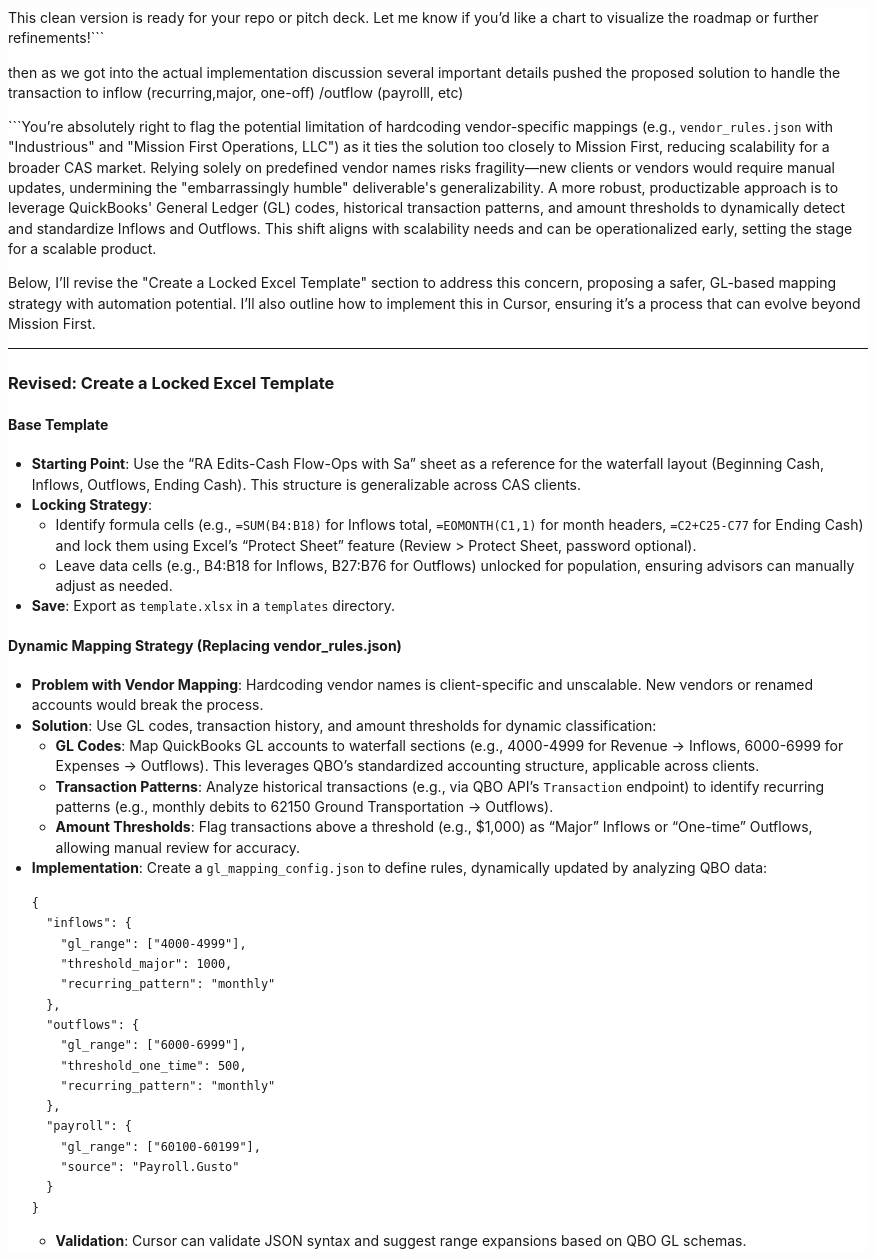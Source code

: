 
This clean version is ready for your repo or pitch deck. Let me know if you’d like a chart to visualize the roadmap or further refinements!```


then as we got into the actual implementation discussion several important details pushed the proposed solution to handle the transaction to inflow (recurring,major, one-off) /outflow (payrolll, etc)

```You’re absolutely right to flag the potential limitation of hardcoding vendor-specific mappings (e.g., `vendor_rules.json` with "Industrious" and "Mission First Operations, LLC") as it ties the solution too closely to Mission First, reducing scalability for a broader CAS market. Relying solely on predefined vendor names risks fragility—new clients or vendors would require manual updates, undermining the "embarrassingly humble" deliverable's generalizability. A more robust, productizable approach is to leverage QuickBooks' General Ledger (GL) codes, historical transaction patterns, and amount thresholds to dynamically detect and standardize Inflows and Outflows. This shift aligns with scalability needs and can be operationalized early, setting the stage for a scalable product.

Below, I’ll revise the "Create a Locked Excel Template" section to address this concern, proposing a safer, GL-based mapping strategy with automation potential. I’ll also outline how to implement this in Cursor, ensuring it’s a process that can evolve beyond Mission First.

---

### Revised: Create a Locked Excel Template

#### Base Template
- **Starting Point**: Use the “RA Edits-Cash Flow-Ops with Sa” sheet as a reference for the waterfall layout (Beginning Cash, Inflows, Outflows, Ending Cash). This structure is generalizable across CAS clients.
- **Locking Strategy**:
  - Identify formula cells (e.g., `=SUM(B4:B18)` for Inflows total, `=EOMONTH(C1,1)` for month headers, `=C2+C25-C77` for Ending Cash) and lock them using Excel’s “Protect Sheet” feature (Review > Protect Sheet, password optional).
  - Leave data cells (e.g., B4:B18 for Inflows, B27:B76 for Outflows) unlocked for population, ensuring advisors can manually adjust as needed.
- **Save**: Export as `template.xlsx` in a `templates` directory.

#### Dynamic Mapping Strategy (Replacing vendor_rules.json)
- **Problem with Vendor Mapping**: Hardcoding vendor names is client-specific and unscalable. New vendors or renamed accounts would break the process.
- **Solution**: Use GL codes, transaction history, and amount thresholds for dynamic classification:
  - **GL Codes**: Map QuickBooks GL accounts to waterfall sections (e.g., 4000-4999 for Revenue → Inflows, 6000-6999 for Expenses → Outflows). This leverages QBO’s standardized accounting structure, applicable across clients.
  - **Transaction Patterns**: Analyze historical transactions (e.g., via QBO API’s `Transaction` endpoint) to identify recurring patterns (e.g., monthly debits to 62150 Ground Transportation → Outflows).
  - **Amount Thresholds**: Flag transactions above a threshold (e.g., $1,000) as “Major” Inflows or “One-time” Outflows, allowing manual review for accuracy.
- **Implementation**: Create a `gl_mapping_config.json` to define rules, dynamically updated by analyzing QBO data:
  ```json:disable-run
  {
    "inflows": {
      "gl_range": ["4000-4999"],
      "threshold_major": 1000,
      "recurring_pattern": "monthly"
    },
    "outflows": {
      "gl_range": ["6000-6999"],
      "threshold_one_time": 500,
      "recurring_pattern": "monthly"
    },
    "payroll": {
      "gl_range": ["60100-60199"],
      "source": "Payroll.Gusto"
    }
  }
  ```
  - **Validation**: Cursor can validate JSON syntax and suggest range expansions based on QBO GL schemas.
